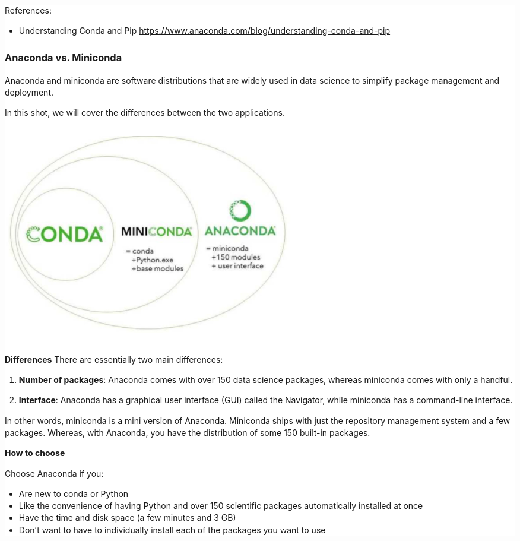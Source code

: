 References:
- Understanding Conda and Pip
  https://www.anaconda.com/blog/understanding-conda-and-pip


### Anaconda vs. Miniconda

Anaconda and miniconda are software distributions that are widely used in data science to simplify package management and deployment.

In this shot, we will cover the differences between the two applications.
![Package Manager Overview](img/installation-package-manager-overview.png)


**Differences**
There are essentially two main differences:

1. **Number of packages**: Anaconda comes with over 150 data science packages, whereas miniconda comes with only a handful.

2. **Interface**: Anaconda has a graphical user interface (GUI) called the Navigator, while miniconda has a command-line interface.

In other words, miniconda is a mini version of Anaconda. Miniconda ships with just the repository management system and a few packages. Whereas, with Anaconda, you have the distribution of some 150 built-in packages.

**How to choose**

Choose Anaconda if you:
- Are new to conda or Python
- Like the convenience of having Python and over 150 scientific packages   automatically installed at once
- Have the time and disk space (a few minutes and 3 GB)
- Don’t want to have to individually install each of the packages you want to use
